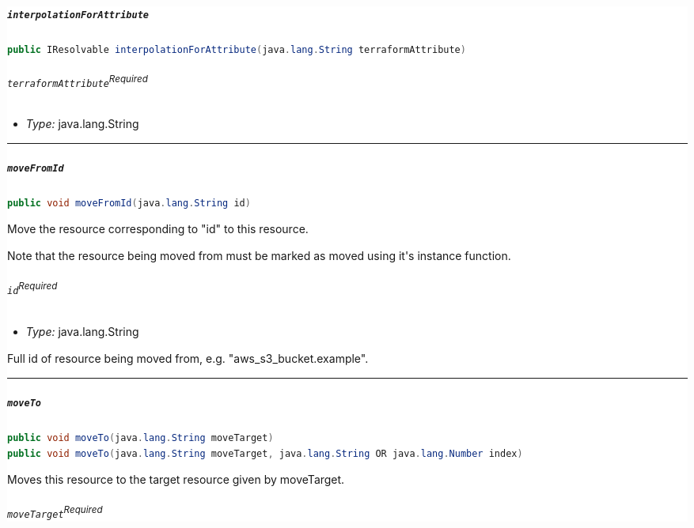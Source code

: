 
##### `interpolationForAttribute` <a name="interpolationForAttribute" id="rhizo-co-terraform-provider-oci.identityDomainsSocialIdentityProvider.IdentityDomainsSocialIdentityProvider.interpolationForAttribute"></a>

```java
public IResolvable interpolationForAttribute(java.lang.String terraformAttribute)
```

###### `terraformAttribute`<sup>Required</sup> <a name="terraformAttribute" id="rhizo-co-terraform-provider-oci.identityDomainsSocialIdentityProvider.IdentityDomainsSocialIdentityProvider.interpolationForAttribute.parameter.terraformAttribute"></a>

- *Type:* java.lang.String

---

##### `moveFromId` <a name="moveFromId" id="rhizo-co-terraform-provider-oci.identityDomainsSocialIdentityProvider.IdentityDomainsSocialIdentityProvider.moveFromId"></a>

```java
public void moveFromId(java.lang.String id)
```

Move the resource corresponding to "id" to this resource.

Note that the resource being moved from must be marked as moved using it's instance function.

###### `id`<sup>Required</sup> <a name="id" id="rhizo-co-terraform-provider-oci.identityDomainsSocialIdentityProvider.IdentityDomainsSocialIdentityProvider.moveFromId.parameter.id"></a>

- *Type:* java.lang.String

Full id of resource being moved from, e.g. "aws_s3_bucket.example".

---

##### `moveTo` <a name="moveTo" id="rhizo-co-terraform-provider-oci.identityDomainsSocialIdentityProvider.IdentityDomainsSocialIdentityProvider.moveTo"></a>

```java
public void moveTo(java.lang.String moveTarget)
public void moveTo(java.lang.String moveTarget, java.lang.String OR java.lang.Number index)
```

Moves this resource to the target resource given by moveTarget.

###### `moveTarget`<sup>Required</sup> <a name="moveTarget" id="rhizo-co-terraform-provider-oci.identityDomainsSocialIdentityProvider.IdentityDomainsSocialIdentityProvider.moveTo.parameter.moveTarget"></a>
